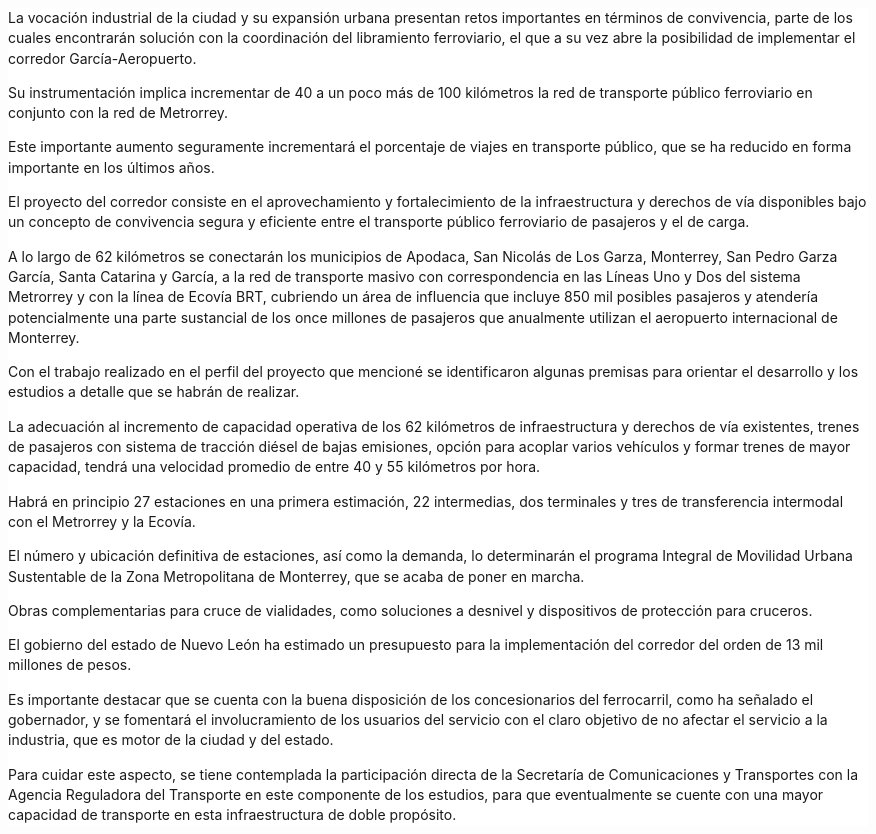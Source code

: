 La vocación industrial de la ciudad y su expansión urbana presentan retos
importantes en términos de convivencia, parte de los cuales encontrarán
solución con la coordinación del libramiento ferroviario, el que a su vez abre
la posibilidad de implementar el corredor García-Aeropuerto.

Su instrumentación implica incrementar de 40 a un poco más de 100 kilómetros
la red de transporte público ferroviario en conjunto con la red de Metrorrey.

Este importante aumento seguramente incrementará el porcentaje de viajes en
transporte público, que se ha reducido en forma importante en los últimos
años.

El proyecto del corredor consiste en el aprovechamiento y fortalecimiento de
la infraestructura y derechos de vía disponibles bajo un concepto de
convivencia segura y eficiente entre el transporte público ferroviario de
pasajeros y el de carga.

A lo largo de 62 kilómetros se conectarán los municipios de Apodaca, San
Nicolás de Los Garza, Monterrey, San Pedro Garza García, Santa Catarina y
García, a la red de transporte masivo con correspondencia en las Líneas Uno y
Dos del sistema Metrorrey y con la línea de Ecovía BRT, cubriendo un área de
influencia que incluye 850 mil posibles pasajeros y atendería potencialmente
una parte sustancial de los once millones de pasajeros que anualmente utilizan
el aeropuerto internacional de Monterrey.

Con el trabajo realizado en el perfil del proyecto que mencioné se
identificaron algunas premisas para orientar el desarrollo y los estudios a
detalle que se habrán de realizar.

La adecuación al incremento de capacidad operativa de los 62 kilómetros de
infraestructura y derechos de vía existentes, trenes de pasajeros con sistema
de tracción diésel de bajas emisiones, opción para acoplar varios vehículos y
formar trenes de mayor capacidad, tendrá una velocidad promedio de entre 40 y
55 kilómetros por hora.

Habrá en principio 27 estaciones en una primera estimación, 22 intermedias,
dos terminales y tres de transferencia intermodal con el Metrorrey y la
Ecovía.

El número y ubicación definitiva de estaciones, así como la demanda, lo
determinarán el programa Integral de Movilidad Urbana Sustentable de la Zona
Metropolitana de Monterrey, que se acaba de poner en marcha.

Obras complementarias para cruce de vialidades, como soluciones a desnivel y
dispositivos de protección para cruceros.

El gobierno del estado de Nuevo León ha estimado un presupuesto para la
implementación del corredor del orden de 13 mil millones de pesos.

Es importante destacar que se cuenta con la buena disposición de los
concesionarios del ferrocarril, como ha señalado el gobernador, y se fomentará
el involucramiento de los usuarios del servicio con el claro objetivo de no
afectar el servicio a la industria, que es motor de la ciudad y del estado.

Para cuidar este aspecto, se tiene contemplada la participación directa de la
Secretaría de Comunicaciones y Transportes con la Agencia Reguladora del
Transporte en este componente de los estudios, para que eventualmente se
cuente con una mayor capacidad de transporte en esta infraestructura de doble
propósito.
